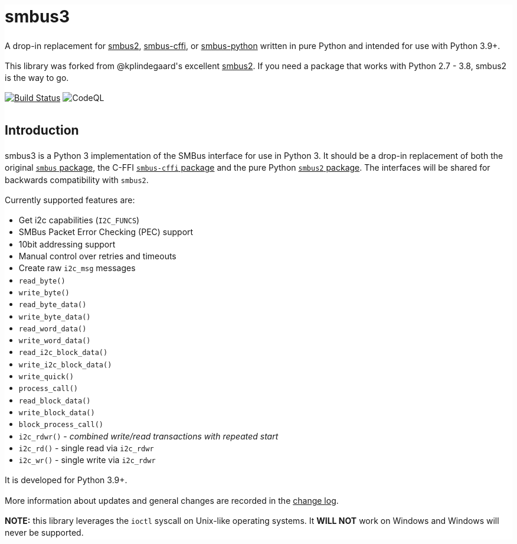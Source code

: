 # smbus3
A drop-in replacement for [smbus2](https://pypi.org/project/smbus2/), [smbus-cffi](https://pypi.org/project/smbus-cffi/), or [smbus-python](https://pypi.org/project/smbus/) written in pure Python and intended for use with Python 3.9+.

This library was forked from @kplindegaard's excellent [smbus2](https://github.com/kplindegaard/smbus2). If you need a package that works with Python 2.7 - 3.8, smbus2 is the way to go.

[![Build Status](https://github.com/eindiran/smbus3/actions/workflows/python-build-and-test.yml/badge.svg?branch=master)](https://github.com/eindiran/smbus3/actions/workflows/python-build-and-test.yml)
![CodeQL](https://github.com/eindiran/smbus3/actions/workflows/codeql-analysis.yml/badge.svg?branch=master)

## Introduction

smbus3 is a Python 3 implementation of the SMBus interface for use in Python 3. It should be a drop-in replacement of both the original [`smbus` package](https://pypi.org/project/smbus/), the C-FFI [`smbus-cffi` package](https://pypi.org/project/smbus-cffi/) and the pure Python [`smbus2` package](https://pypi.org/project/smbus2/). The interfaces will be shared for backwards compatibility with `smbus2`.

Currently supported features are:

* Get i2c capabilities (`I2C_FUNCS`)
* SMBus Packet Error Checking (PEC) support
* 10bit addressing support
* Manual control over retries and timeouts
* Create raw `i2c_msg` messages
* `read_byte()`
* `write_byte()`
* `read_byte_data()`
* `write_byte_data()`
* `read_word_data()`
* `write_word_data()`
* `read_i2c_block_data()`
* `write_i2c_block_data()`
* `write_quick()`
* `process_call()`
* `read_block_data()`
* `write_block_data()`
* `block_process_call()`
* `i2c_rdwr()` - *combined write/read transactions with repeated start*
* `i2c_rd()` - single read via `i2c_rdwr`
* `i2c_wr()` - single write via `i2c_rdwr`

It is developed for Python 3.9+.

More information about updates and general changes are recorded in the [change log](https://github.com/eindiran/smbus3/blob/master/CHANGELOG.md).

**NOTE:** this library leverages the `ioctl` syscall on Unix-like operating systems. It **WILL NOT** work on Windows and Windows will never be supported.
